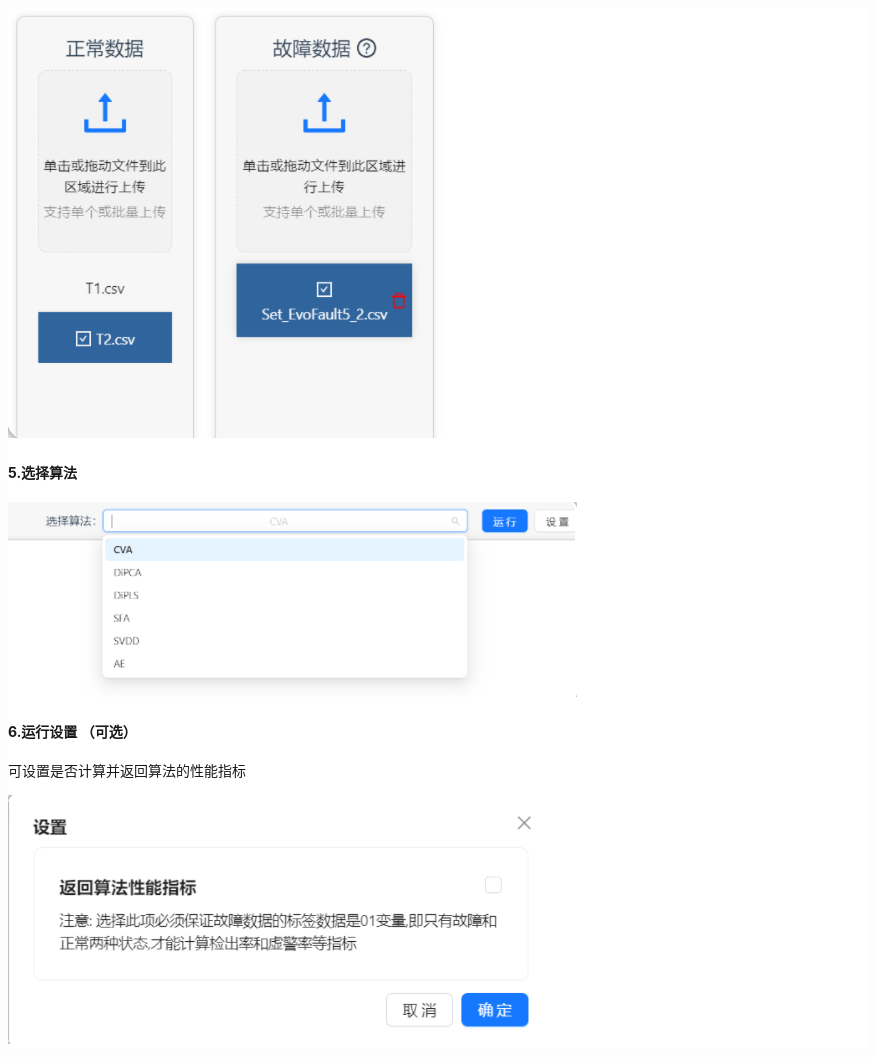 ![image-20230927205753086](README/image-20230927205753086.png)

#### 5.选择算法

![image-20230927210429126](README/image-20230927210429126.png)

#### 6.**运行设置** （可选）

可设置是否计算并返回算法的性能指标

![image-20230927210443406](README/image-20230927210443406.png)
